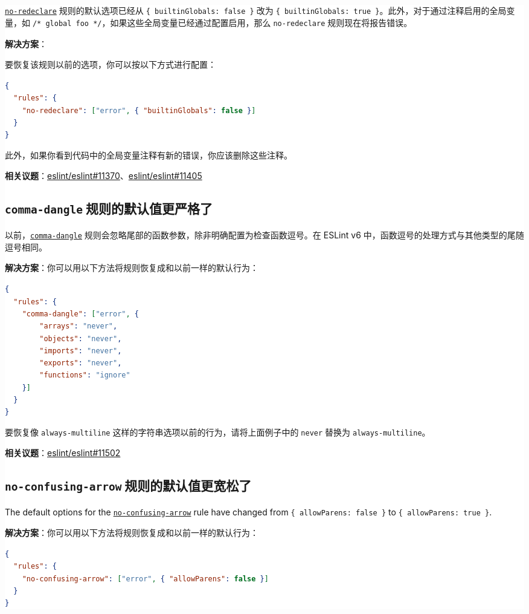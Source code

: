 [`no-redeclare`](https://eslint.org/docs/rules/no-redeclare) 规则的默认选项已经从 `{ builtinGlobals: false }` 改为 `{ builtinGlobals: true }`。此外，对于通过注释启用的全局变量，如 `/* global foo */`，如果这些全局变量已经通过配置启用，那么 `no-redeclare` 规则现在将报告错误。

**解决方案**：

要恢复该规则以前的选项，你可以按以下方式进行配置：

```json
{
  "rules": {
    "no-redeclare": ["error", { "builtinGlobals": false }]
  }
}
```

此外，如果你看到代码中的全局变量注释有新的错误，你应该删除这些注释。

**相关议题**：[eslint/eslint#11370](https://github.com/eslint/eslint/issues/11370)、[eslint/eslint#11405](https://github.com/eslint/eslint/issues/11405)

## <a name="comma-dangle-updates"></a> `comma-dangle` 规则的默认值更严格了

以前，[`comma-dangle`](https://eslint.org/docs/rules/comma-dangle) 规则会忽略尾部的函数参数，除非明确配置为检查函数逗号。在 ESLint v6 中，函数逗号的处理方式与其他类型的尾随逗号相同。

**解决方案**：你可以用以下方法将规则恢复成和以前一样的默认行为：

```json
{
  "rules": {
    "comma-dangle": ["error", {
        "arrays": "never",
        "objects": "never",
        "imports": "never",
        "exports": "never",
        "functions": "ignore"
    }]
  }
}
```

要恢复像 `always-multiline` 这样的字符串选项以前的行为，请将上面例子中的 `never` 替换为 `always-multiline`。

**相关议题**：[eslint/eslint#11502](https://github.com/eslint/eslint/issues/11502)

## <a name="no-confusing-arrow-updates"></a> `no-confusing-arrow` 规则的默认值更宽松了

The default options for the [`no-confusing-arrow`](https://eslint.org/docs/rules/no-confusing-arrow) rule have changed from `{ allowParens: false }` to `{ allowParens: true }`.

**解决方案**：你可以用以下方法将规则恢复成和以前一样的默认行为：

```json
{
  "rules": {
    "no-confusing-arrow": ["error", { "allowParens": false }]
  }
}
```
